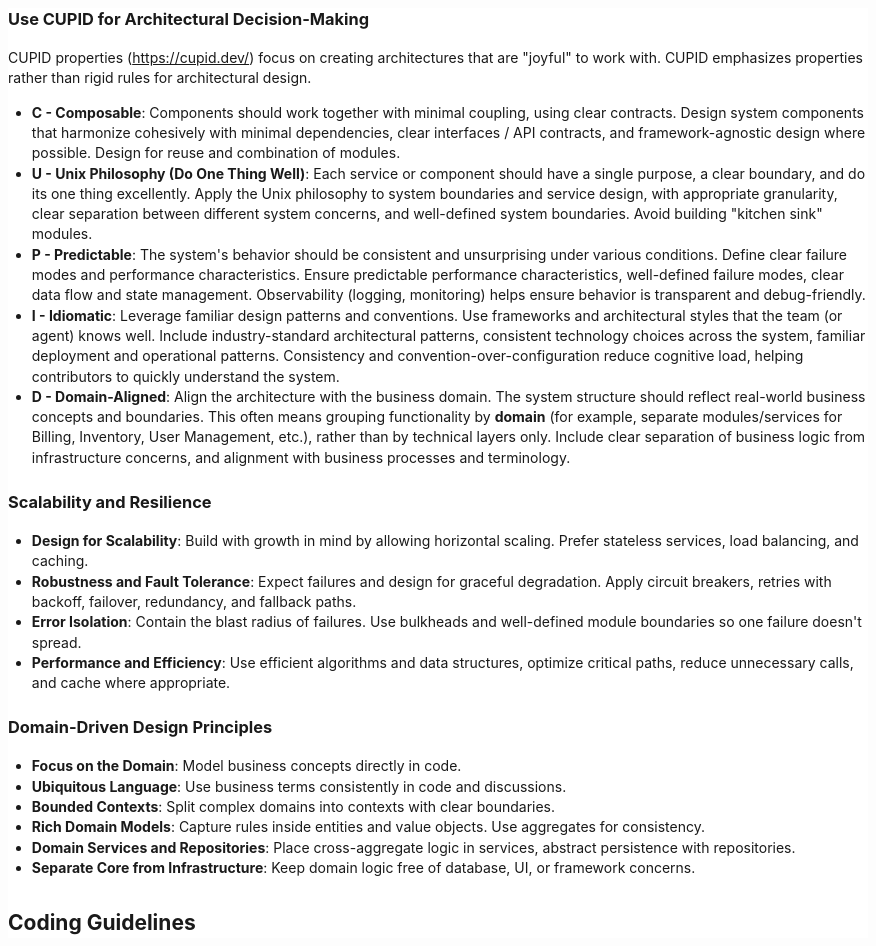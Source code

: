 ### Use CUPID for Architectural Decision-Making

CUPID properties (https://cupid.dev/) focus on creating architectures that are "joyful" to work with. CUPID emphasizes properties rather than rigid rules for architectural design.

- **C - Composable**: Components should work together with minimal coupling, using clear contracts. Design system components that harmonize cohesively with minimal dependencies, clear interfaces / API contracts, and framework-agnostic design where possible. Design for reuse and combination of modules.
- **U - Unix Philosophy (Do One Thing Well)**: Each service or component should have a single purpose, a clear boundary, and do its one thing excellently. Apply the Unix philosophy to system boundaries and service design, with appropriate granularity, clear separation between different system concerns, and well-defined system boundaries. Avoid building "kitchen sink" modules.
- **P - Predictable**: The system's behavior should be consistent and unsurprising under various conditions. Define clear failure modes and performance characteristics. Ensure predictable performance characteristics, well-defined failure modes, clear data flow and state management. Observability (logging, monitoring) helps ensure behavior is transparent and debug-friendly.
- **I - Idiomatic**: Leverage familiar design patterns and conventions. Use frameworks and architectural styles that the team (or agent) knows well. Include industry-standard architectural patterns, consistent technology choices across the system, familiar deployment and operational patterns. Consistency and convention-over-configuration reduce cognitive load, helping contributors to quickly understand the system.
- **D - Domain-Aligned**: Align the architecture with the business domain. The system structure should reflect real-world business concepts and boundaries. This often means grouping functionality by **domain** (for example, separate modules/services for Billing, Inventory, User Management, etc.), rather than by technical layers only. Include clear separation of business logic from infrastructure concerns, and alignment with business processes and terminology.

### Scalability and Resilience

- **Design for Scalability**: Build with growth in mind by allowing horizontal scaling. Prefer stateless services, load balancing, and caching.
- **Robustness and Fault Tolerance**: Expect failures and design for graceful degradation. Apply circuit breakers, retries with backoff, failover, redundancy, and fallback paths.
- **Error Isolation**: Contain the blast radius of failures. Use bulkheads and well-defined module boundaries so one failure doesn't spread.
- **Performance and Efficiency**: Use efficient algorithms and data structures, optimize critical paths, reduce unnecessary calls, and cache where appropriate.

### Domain-Driven Design Principles

- **Focus on the Domain**: Model business concepts directly in code.
- **Ubiquitous Language**: Use business terms consistently in code and discussions.
- **Bounded Contexts**: Split complex domains into contexts with clear boundaries.
- **Rich Domain Models**: Capture rules inside entities and value objects. Use aggregates for consistency.
- **Domain Services and Repositories**: Place cross-aggregate logic in services, abstract persistence with repositories.
- **Separate Core from Infrastructure**: Keep domain logic free of database, UI, or framework concerns.

## Coding Guidelines
